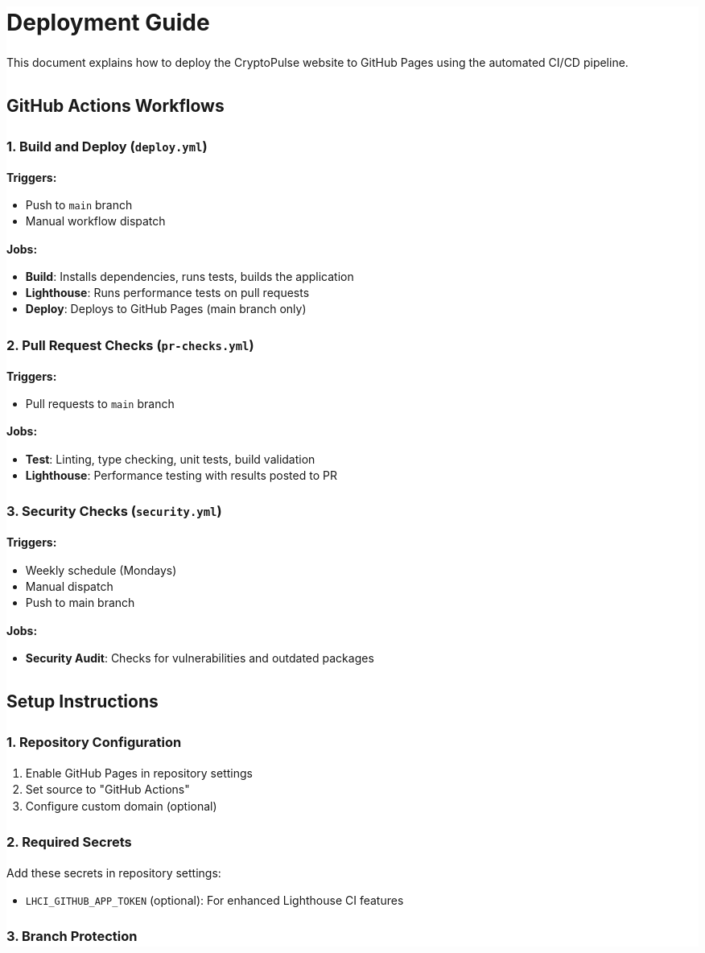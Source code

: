 # Deployment Guide

This document explains how to deploy the CryptoPulse website to GitHub Pages using the automated CI/CD pipeline.

## GitHub Actions Workflows

### 1. Build and Deploy (`deploy.yml`)

**Triggers:**
- Push to `main` branch
- Manual workflow dispatch

**Jobs:**
- **Build**: Installs dependencies, runs tests, builds the application
- **Lighthouse**: Runs performance tests on pull requests
- **Deploy**: Deploys to GitHub Pages (main branch only)

### 2. Pull Request Checks (`pr-checks.yml`)

**Triggers:**
- Pull requests to `main` branch

**Jobs:**
- **Test**: Linting, type checking, unit tests, build validation
- **Lighthouse**: Performance testing with results posted to PR

### 3. Security Checks (`security.yml`)

**Triggers:**
- Weekly schedule (Mondays)
- Manual dispatch
- Push to main branch

**Jobs:**
- **Security Audit**: Checks for vulnerabilities and outdated packages

## Setup Instructions

### 1. Repository Configuration

1. Enable GitHub Pages in repository settings
2. Set source to "GitHub Actions"
3. Configure custom domain (optional)

### 2. Required Secrets

Add these secrets in repository settings:

- `LHCI_GITHUB_APP_TOKEN` (optional): For enhanced Lighthouse CI features

### 3. Branch Protection
